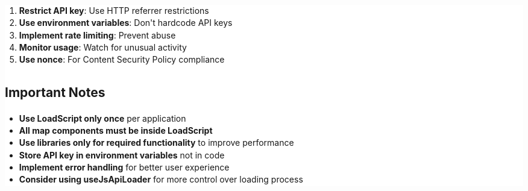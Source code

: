 1. **Restrict API key**: Use HTTP referrer restrictions
2. **Use environment variables**: Don't hardcode API keys
3. **Implement rate limiting**: Prevent abuse
4. **Monitor usage**: Watch for unusual activity
5. **Use nonce**: For Content Security Policy compliance

## Important Notes

- **Use LoadScript only once** per application
- **All map components must be inside LoadScript**
- **Use libraries only for required functionality** to improve performance
- **Store API key in environment variables** not in code
- **Implement error handling** for better user experience
- **Consider using useJsApiLoader** for more control over loading process